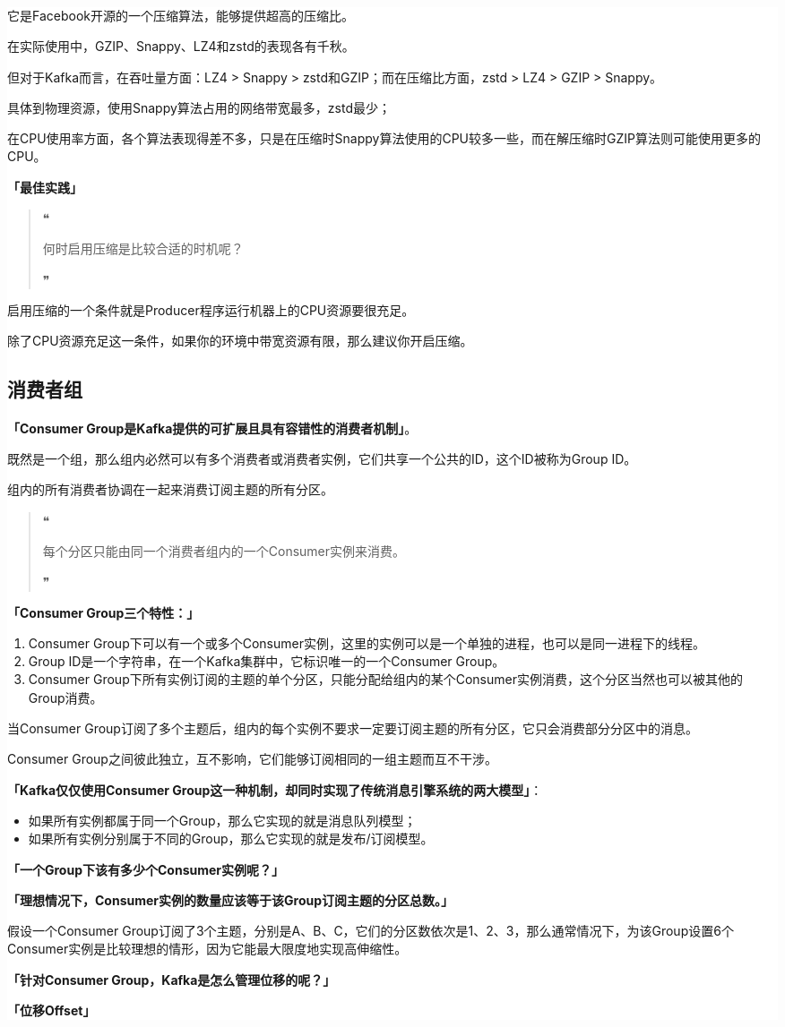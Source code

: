 它是Facebook开源的一个压缩算法，能够提供超高的压缩比。

在实际使用中，GZIP、Snappy、LZ4和zstd的表现各有千秋。

但对于Kafka而言，在吞吐量方面：LZ4 > Snappy > zstd和GZIP；而在压缩比方面，zstd > LZ4 > GZIP > Snappy。

具体到物理资源，使用Snappy算法占用的网络带宽最多，zstd最少；

在CPU使用率方面，各个算法表现得差不多，只是在压缩时Snappy算法使用的CPU较多一些，而在解压缩时GZIP算法则可能使用更多的CPU。

**「最佳实践」**

> ❝
> 
> 何时启用压缩是比较合适的时机呢？
> 
> ❞

启用压缩的一个条件就是Producer程序运行机器上的CPU资源要很充足。

除了CPU资源充足这一条件，如果你的环境中带宽资源有限，那么建议你开启压缩。

## 消费者组

**「Consumer Group是Kafka提供的可扩展且具有容错性的消费者机制」**。

既然是一个组，那么组内必然可以有多个消费者或消费者实例，它们共享一个公共的ID，这个ID被称为Group ID。

组内的所有消费者协调在一起来消费订阅主题的所有分区。

> ❝
> 
> 每个分区只能由同一个消费者组内的一个Consumer实例来消费。
> 
> ❞

**「Consumer Group三个特性：」**

1.  Consumer Group下可以有一个或多个Consumer实例，这里的实例可以是一个单独的进程，也可以是同一进程下的线程。
2.  Group ID是一个字符串，在一个Kafka集群中，它标识唯一的一个Consumer Group。
3.  Consumer Group下所有实例订阅的主题的单个分区，只能分配给组内的某个Consumer实例消费，这个分区当然也可以被其他的Group消费。

当Consumer Group订阅了多个主题后，组内的每个实例不要求一定要订阅主题的所有分区，它只会消费部分分区中的消息。

Consumer Group之间彼此独立，互不影响，它们能够订阅相同的一组主题而互不干涉。

**「Kafka仅仅使用Consumer Group这一种机制，却同时实现了传统消息引擎系统的两大模型」**：

*   如果所有实例都属于同一个Group，那么它实现的就是消息队列模型；
*   如果所有实例分别属于不同的Group，那么它实现的就是发布/订阅模型。

**「一个Group下该有多少个Consumer实例呢？」**

**「理想情况下，Consumer实例的数量应该等于该Group订阅主题的分区总数。」**

假设一个Consumer Group订阅了3个主题，分别是A、B、C，它们的分区数依次是1、2、3，那么通常情况下，为该Group设置6个Consumer实例是比较理想的情形，因为它能最大限度地实现高伸缩性。

**「针对Consumer Group，Kafka是怎么管理位移的呢？」**

**「位移Offset」**

